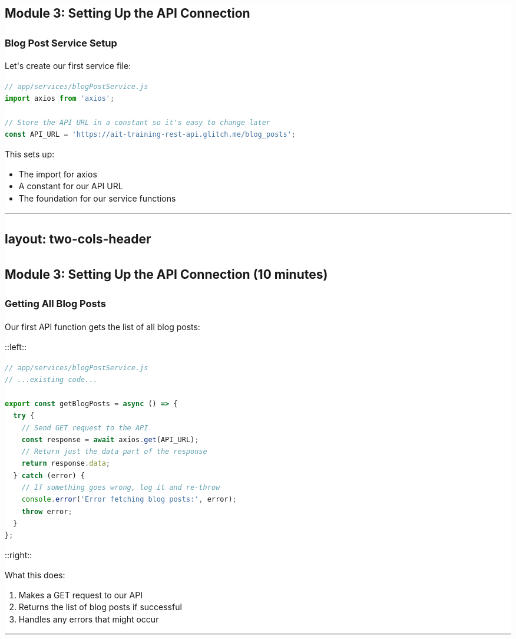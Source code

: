 
## Module 3: Setting Up the API Connection

### Blog Post Service Setup

Let's create our first service file:

```jsx
// app/services/blogPostService.js
import axios from 'axios';

// Store the API URL in a constant so it's easy to change later
const API_URL = 'https://ait-training-rest-api.glitch.me/blog_posts';
```

This sets up:
- The import for axios
- A constant for our API URL
- The foundation for our service functions

---
layout: two-cols-header
---

## Module 3: Setting Up the API Connection (10 minutes)

### Getting All Blog Posts

Our first API function gets the list of all blog posts:

::left::

```jsx
// app/services/blogPostService.js
// ...existing code...

export const getBlogPosts = async () => {
  try {
    // Send GET request to the API
    const response = await axios.get(API_URL);
    // Return just the data part of the response
    return response.data;
  } catch (error) {
    // If something goes wrong, log it and re-throw
    console.error('Error fetching blog posts:', error);
    throw error;
  }
};
```

::right::

What this does:
1. Makes a GET request to our API
2. Returns the list of blog posts if successful
3. Handles any errors that might occur

---